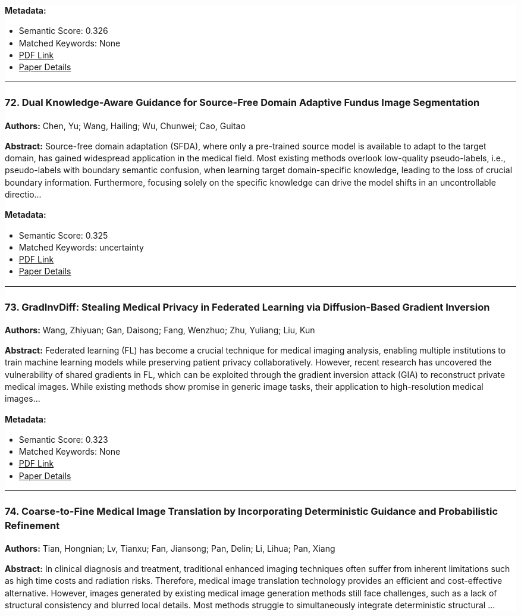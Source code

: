 **Metadata:**
- Semantic Score: 0.326
- Matched Keywords: None
- [PDF Link](https://papers.miccai.org/miccai-2025/paper/3774_paper.pdf)
- [Paper Details](https://papers.miccai.org/miccai-2025/0075-Paper3774.html)

---

### 72. Dual Knowledge-Aware Guidance for Source-Free Domain Adaptive Fundus Image Segmentation

**Authors:** Chen, Yu; Wang, Hailing; Wu, Chunwei; Cao, Guitao

**Abstract:** Source-free domain adaptation (SFDA), where only a pre-trained source model is available to adapt to the target domain, has gained widespread application in the medical field. Most existing methods overlook low-quality pseudo-labels, i.e., pseudo-labels with boundary semantic confusion, when learning target domain-specific knowledge, leading to the loss of crucial boundary information. Furthermore, focusing solely on the specific knowledge can drive the model shifts in an uncontrollable directio...

**Metadata:**
- Semantic Score: 0.325
- Matched Keywords: uncertainty
- [PDF Link](https://papers.miccai.org/miccai-2025/paper/1789_paper.pdf)
- [Paper Details](https://papers.miccai.org/miccai-2025/0259-Paper1789.html)

---

### 73. GradInvDiff: Stealing Medical Privacy in Federated Learning via Diffusion-Based Gradient Inversion

**Authors:** Wang, Zhiyuan; Gan, Daisong; Fang, Wenzhuo; Zhu, Yuliang; Liu, Kun

**Abstract:** Federated learning (FL) has become a crucial technique for medical imaging analysis, enabling multiple institutions to train machine learning models while preserving patient privacy collaboratively. However, recent research has uncovered the vulnerability of shared gradients in FL, which can be exploited through the gradient inversion attack (GIA) to reconstruct private medical images. While existing methods show promise in generic image tasks, their application to high-resolution medical images...

**Metadata:**
- Semantic Score: 0.323
- Matched Keywords: None
- [PDF Link](https://papers.miccai.org/miccai-2025/paper/1362_paper.pdf)
- [Paper Details](https://papers.miccai.org/miccai-2025/0383-Paper1362.html)

---

### 74. Coarse-to-Fine Medical Image Translation by Incorporating Deterministic Guidance and Probabilistic Refinement

**Authors:** Tian, Hongnian; Lv, Tianxu; Fan, Jiansong; Pan, Delin; Li, Lihua; Pan, Xiang

**Abstract:** In clinical diagnosis and treatment, traditional enhanced imaging techniques often suffer from inherent limitations such as high time costs and radiation risks. Therefore, medical image translation technology provides an efficient and cost-effective alternative. However, images generated by existing medical image generation methods still face challenges, such as a lack of structural consistency and blurred local details. Most methods struggle to simultaneously integrate deterministic structural ...
